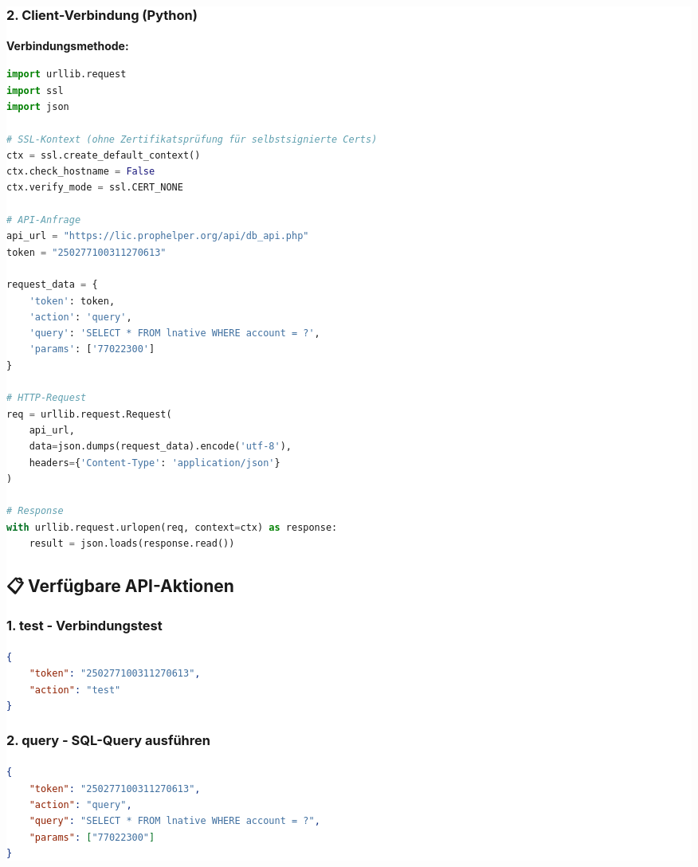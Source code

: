 ### 2. Client-Verbindung (Python)

**Verbindungsmethode:**
```python
import urllib.request
import ssl
import json

# SSL-Kontext (ohne Zertifikatsprüfung für selbstsignierte Certs)
ctx = ssl.create_default_context()
ctx.check_hostname = False
ctx.verify_mode = ssl.CERT_NONE

# API-Anfrage
api_url = "https://lic.prophelper.org/api/db_api.php"
token = "250277100311270613"

request_data = {
    'token': token,
    'action': 'query',
    'query': 'SELECT * FROM lnative WHERE account = ?',
    'params': ['77022300']
}

# HTTP-Request
req = urllib.request.Request(
    api_url,
    data=json.dumps(request_data).encode('utf-8'),
    headers={'Content-Type': 'application/json'}
)

# Response
with urllib.request.urlopen(req, context=ctx) as response:
    result = json.loads(response.read())
```

## 📋 Verfügbare API-Aktionen

### 1. **test** - Verbindungstest
```json
{
    "token": "250277100311270613",
    "action": "test"
}
```

### 2. **query** - SQL-Query ausführen
```json
{
    "token": "250277100311270613",
    "action": "query",
    "query": "SELECT * FROM lnative WHERE account = ?",
    "params": ["77022300"]
}
```
